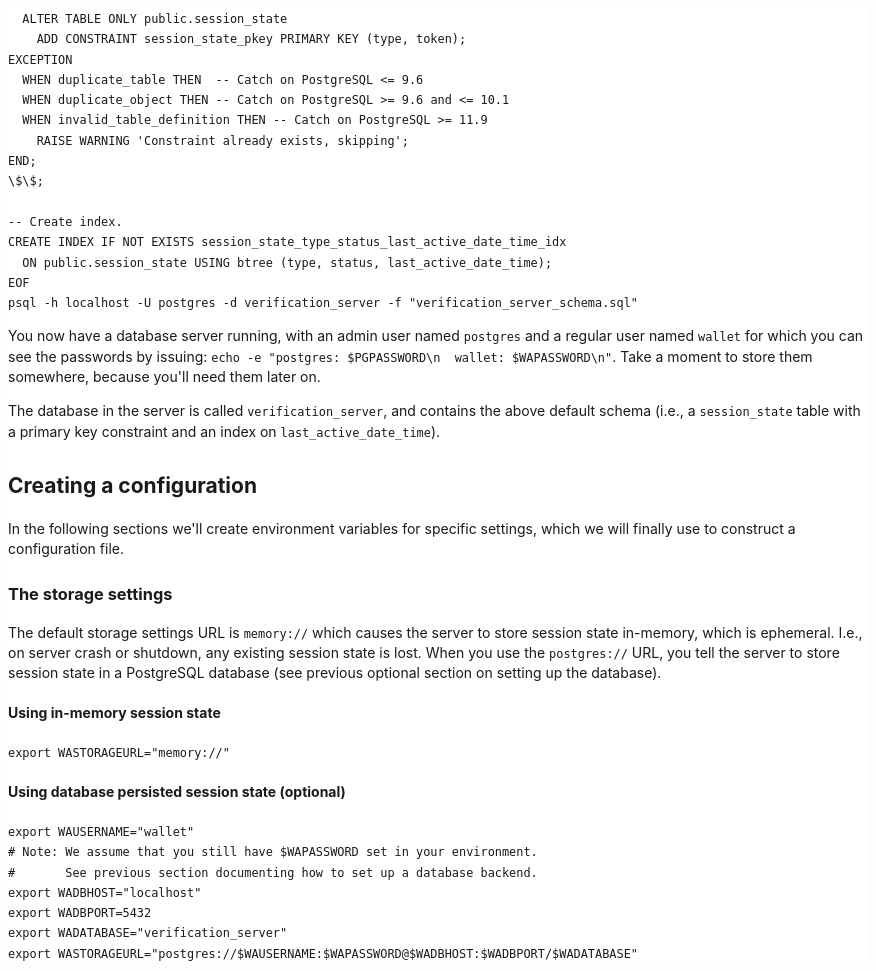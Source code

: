 ```shell
  ALTER TABLE ONLY public.session_state
    ADD CONSTRAINT session_state_pkey PRIMARY KEY (type, token);
EXCEPTION
  WHEN duplicate_table THEN  -- Catch on PostgreSQL <= 9.6
  WHEN duplicate_object THEN -- Catch on PostgreSQL >= 9.6 and <= 10.1
  WHEN invalid_table_definition THEN -- Catch on PostgreSQL >= 11.9
    RAISE WARNING 'Constraint already exists, skipping';
END;
\$\$;

-- Create index.
CREATE INDEX IF NOT EXISTS session_state_type_status_last_active_date_time_idx
  ON public.session_state USING btree (type, status, last_active_date_time);
EOF
psql -h localhost -U postgres -d verification_server -f "verification_server_schema.sql"
```

You now have a database server running, with an admin user named `postgres` and
a regular user named `wallet` for which you can see the passwords by issuing:
`echo -e "postgres: $PGPASSWORD\n  wallet: $WAPASSWORD\n"`. Take a moment to
store them somewhere, because you'll need them later on.

The database in the server is called `verification_server`, and contains the
above default schema (i.e., a `session_state` table with a primary key
constraint and an index on `last_active_date_time`).

## Creating a configuration

In the following sections we'll create environment variables for specific
settings, which we will finally use to construct a configuration file.

### The storage settings

The default storage settings URL is `memory://` which causes the server to store
session state in-memory, which is ephemeral. I.e., on server crash or shutdown,
any existing session state is lost. When you use the `postgres://` URL, you tell
the server to store session state in a PostgreSQL database (see previous
optional section on setting up the database).

#### Using in-memory session state

```shell
export WASTORAGEURL="memory://"
```

#### Using database persisted session state (optional)

```shell
export WAUSERNAME="wallet"
# Note: We assume that you still have $WAPASSWORD set in your environment.
#       See previous section documenting how to set up a database backend.
export WADBHOST="localhost"
export WADBPORT=5432
export WADATABASE="verification_server"
export WASTORAGEURL="postgres://$WAUSERNAME:$WAPASSWORD@$WADBHOST:$WADBPORT/$WADATABASE"
```
